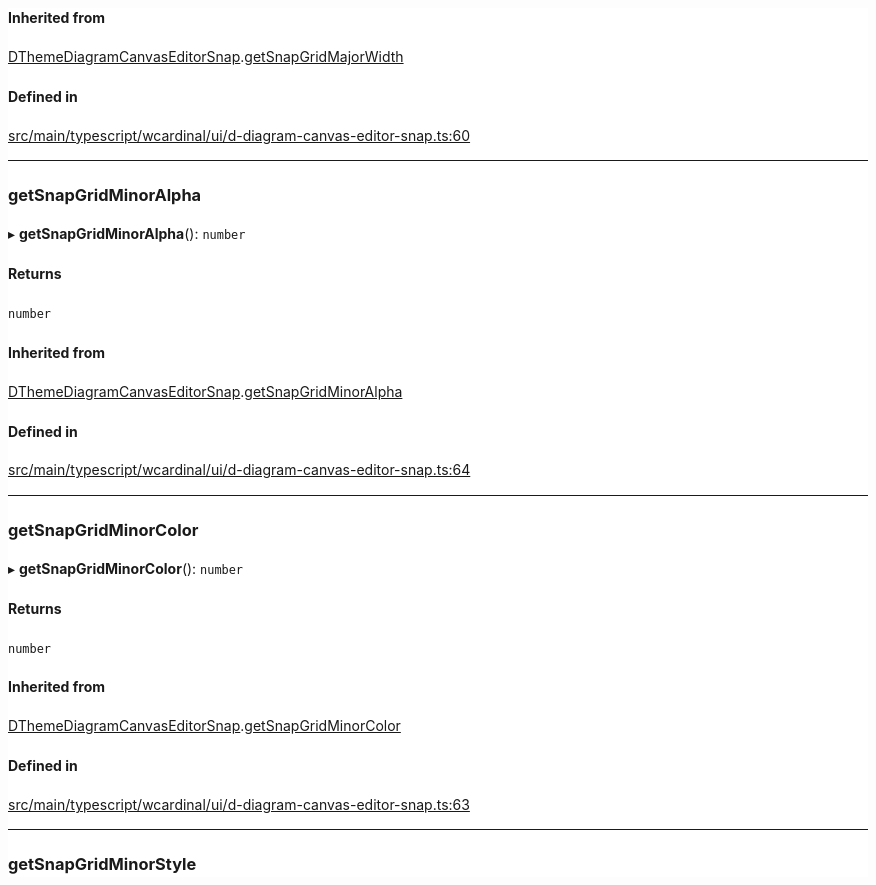 #### Inherited from

[DThemeDiagramCanvasEditorSnap](DThemeDiagramCanvasEditorSnap.md).[getSnapGridMajorWidth](DThemeDiagramCanvasEditorSnap.md#getsnapgridmajorwidth)

#### Defined in

[src/main/typescript/wcardinal/ui/d-diagram-canvas-editor-snap.ts:60](https://github.com/winter-cardinal/winter-cardinal-ui/blob/v0.155.0/src/main/typescript/wcardinal/ui/d-diagram-canvas-editor-snap.ts#L60)

___

### getSnapGridMinorAlpha

▸ **getSnapGridMinorAlpha**(): `number`

#### Returns

`number`

#### Inherited from

[DThemeDiagramCanvasEditorSnap](DThemeDiagramCanvasEditorSnap.md).[getSnapGridMinorAlpha](DThemeDiagramCanvasEditorSnap.md#getsnapgridminoralpha)

#### Defined in

[src/main/typescript/wcardinal/ui/d-diagram-canvas-editor-snap.ts:64](https://github.com/winter-cardinal/winter-cardinal-ui/blob/v0.155.0/src/main/typescript/wcardinal/ui/d-diagram-canvas-editor-snap.ts#L64)

___

### getSnapGridMinorColor

▸ **getSnapGridMinorColor**(): `number`

#### Returns

`number`

#### Inherited from

[DThemeDiagramCanvasEditorSnap](DThemeDiagramCanvasEditorSnap.md).[getSnapGridMinorColor](DThemeDiagramCanvasEditorSnap.md#getsnapgridminorcolor)

#### Defined in

[src/main/typescript/wcardinal/ui/d-diagram-canvas-editor-snap.ts:63](https://github.com/winter-cardinal/winter-cardinal-ui/blob/v0.155.0/src/main/typescript/wcardinal/ui/d-diagram-canvas-editor-snap.ts#L63)

___

### getSnapGridMinorStyle
